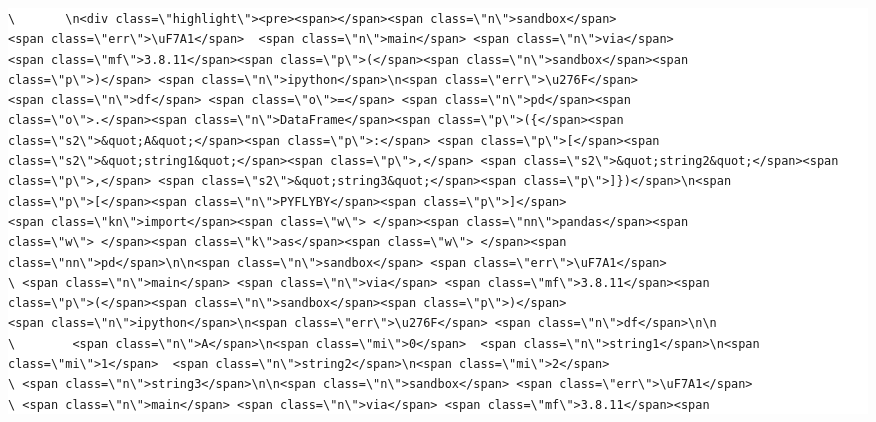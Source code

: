     \       \n<div class=\"highlight\"><pre><span></span><span class=\"n\">sandbox</span>
    <span class=\"err\">\uF7A1</span>  <span class=\"n\">main</span> <span class=\"n\">via</span>
    <span class=\"mf\">3.8.11</span><span class=\"p\">(</span><span class=\"n\">sandbox</span><span
    class=\"p\">)</span> <span class=\"n\">ipython</span>\n<span class=\"err\">\u276F</span>
    <span class=\"n\">df</span> <span class=\"o\">=</span> <span class=\"n\">pd</span><span
    class=\"o\">.</span><span class=\"n\">DataFrame</span><span class=\"p\">({</span><span
    class=\"s2\">&quot;A&quot;</span><span class=\"p\">:</span> <span class=\"p\">[</span><span
    class=\"s2\">&quot;string1&quot;</span><span class=\"p\">,</span> <span class=\"s2\">&quot;string2&quot;</span><span
    class=\"p\">,</span> <span class=\"s2\">&quot;string3&quot;</span><span class=\"p\">]})</span>\n<span
    class=\"p\">[</span><span class=\"n\">PYFLYBY</span><span class=\"p\">]</span>
    <span class=\"kn\">import</span><span class=\"w\"> </span><span class=\"nn\">pandas</span><span
    class=\"w\"> </span><span class=\"k\">as</span><span class=\"w\"> </span><span
    class=\"nn\">pd</span>\n\n<span class=\"n\">sandbox</span> <span class=\"err\">\uF7A1</span>
    \ <span class=\"n\">main</span> <span class=\"n\">via</span> <span class=\"mf\">3.8.11</span><span
    class=\"p\">(</span><span class=\"n\">sandbox</span><span class=\"p\">)</span>
    <span class=\"n\">ipython</span>\n<span class=\"err\">\u276F</span> <span class=\"n\">df</span>\n\n
    \        <span class=\"n\">A</span>\n<span class=\"mi\">0</span>  <span class=\"n\">string1</span>\n<span
    class=\"mi\">1</span>  <span class=\"n\">string2</span>\n<span class=\"mi\">2</span>
    \ <span class=\"n\">string3</span>\n\n<span class=\"n\">sandbox</span> <span class=\"err\">\uF7A1</span>
    \ <span class=\"n\">main</span> <span class=\"n\">via</span> <span class=\"mf\">3.8.11</span><span
